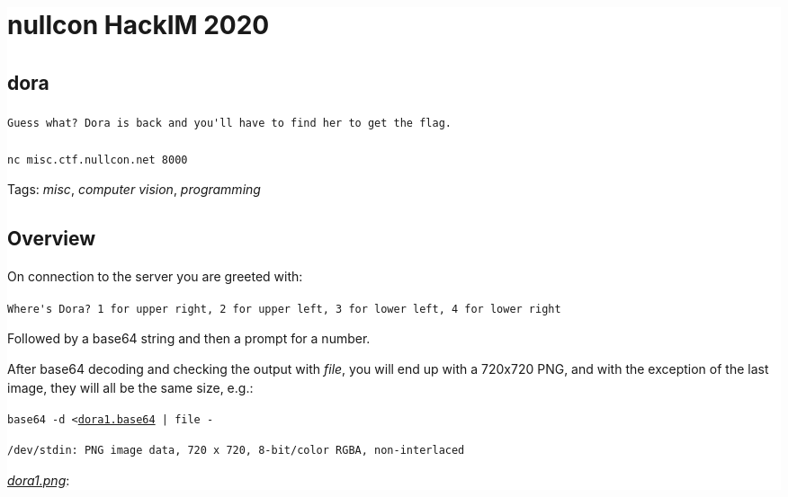 # nullcon HackIM 2020

## dora

```
Guess what? Dora is back and you'll have to find her to get the flag.

nc misc.ctf.nullcon.net 8000
```

Tags: _misc_, _computer vision_, _programming_

## Overview

On connection to the server you are greeted with:

`Where's Dora? 1 for upper right, 2 for upper left, 3 for lower left, 4 for lower right`

Followed by a base64 string and then a prompt for a number.

After base64 decoding and checking the output with _file_, you will end up with a 720x720 PNG, and with the exception of the last image, they will all be the same size, e.g.:

`base64 -d <`[`dora1.base64`](dora1.base64)` | file -`

`/dev/stdin: PNG image data, 720 x 720, 8-bit/color RGBA, non-interlaced`

[_dora1.png_](dora1.png):
